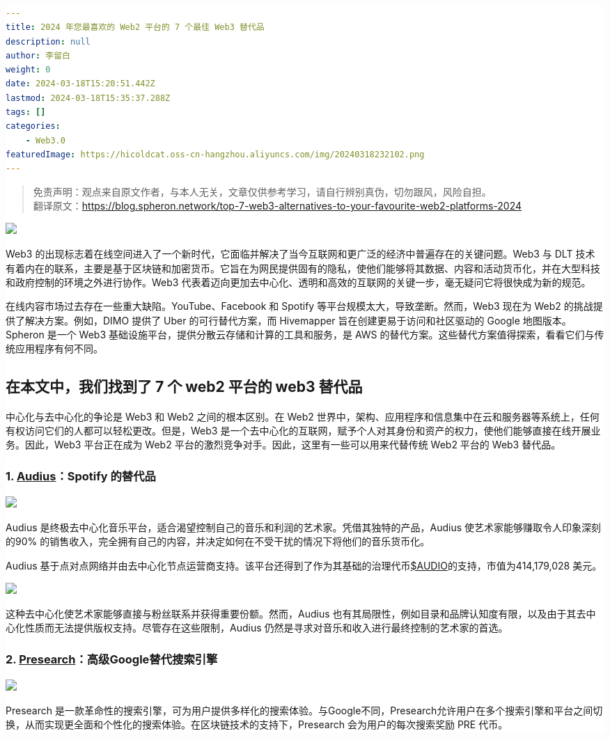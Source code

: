 ```yaml
---
title: 2024 年您最喜欢的 Web2 平台的 7 个最佳 Web3 替代品
description: null
author: 李留白
weight: 0
date: 2024-03-18T15:20:51.442Z
lastmod: 2024-03-18T15:35:37.288Z
tags: []
categories:
    - Web3.0
featuredImage: https://hicoldcat.oss-cn-hangzhou.aliyuncs.com/img/20240318232102.png
---
```


>免责声明：观点来自原文作者，与本人无关，文章仅供参考学习，请自行辨别真伪，切勿跟风，风险自担。<br/>
>翻译原文：https://blog.spheron.network/top-7-web3-alternatives-to-your-favourite-web2-platforms-2024

![](https://hicoldcat.oss-cn-hangzhou.aliyuncs.com/img/20240318232102.png)

Web3 的出现标志着在线空间进入了一个新时代，它面临并解决了当今互联网和更广泛的经济中普遍存在的关键问题。Web3 与 DLT 技术有着内在的联系，主要是基于区块链和加密货币。它旨在为网民提供固有的隐私，使他们能够将其数据、内容和活动货币化，并在大型科技和政府控制的环境之外进行协作。Web3 代表着迈向更加去中心化、透明和高效的互联网的关键一步，毫无疑问它将很快成为新的规范。

在线内容市场过去存在一些重大缺陷。YouTube、Facebook 和 Spotify 等平台规模太大，导致垄断。然而，Web3 现在为 Web2 的挑战提供了解决方案。例如，DIMO 提供了 Uber 的可行替代方案，而 Hivemapper 旨在创建更易于访问和社区驱动的 Google 地图版本。Spheron 是一个 Web3 基础设施平台，提供分散云存储和计算的工具和服务，是 AWS 的替代方案。这些替代方案值得探索，看看它们与传统应用程序有何不同。

## 在本文中，我们找到了 7 个 web2 平台的 web3 替代品

中心化与去中心化的争论是 Web3 和 Web2 之间的根本区别。在 Web2 世界中，架构、应用程序和信息集中在云和服务器等系统上，任何有权访问它们的人都可以轻松更改。但是，Web3 是一个去中心化的互联网，赋予个人对其身份和资产的权力，使他们能够直接在线开展业务。因此，Web3 平台正在成为 Web2 平台的激烈竞争对手。因此，这里有一些可以用来代替传统 Web2 平台的 Web3 替代品。

### 1. [Audius](https://audius.co/)：Spotify 的替代品

![](https://hicoldcat.oss-cn-hangzhou.aliyuncs.com/img/20240318232212.png)

Audius 是终极去中心化音乐平台，适合渴望控制自己的音乐和利润的艺术家。凭借其独特的产品，Audius 使艺术家能够赚取令人印象深刻的90% 的销售收入，完全拥有自己的内容，并决定如何在不受干扰的情况下将他们的音乐货币化。

Audius 基于点对点网络并由去中心化节点运营商支持。该平台还得到了作为其基础的治理代币[$AUDIO](https://coinmarketcap.com/currencies/audius/)的支持，市值为414,179,028 美元。

![](https://hicoldcat.oss-cn-hangzhou.aliyuncs.com/img/20240318232244.png)

这种去中心化使艺术家能够直接与粉丝联系并获得重要份额。然而，Audius 也有其局限性，例如目录和品牌认知度有限，以及由于其去中心化性质而无法提供版权支持。尽管存在这些限制，Audius 仍然是寻求对音乐和收入进行最终控制的艺术家的首选。

### 2. [Presearch](https://presearch.io/)：高级Google替代搜索引擎

![](https://hicoldcat.oss-cn-hangzhou.aliyuncs.com/img/20240318232303.png)

Presearch 是一款革命性的搜索引擎，可为用户提供多样化的搜索体验。与Google不同，Presearch允许用户在多个搜索引擎和平台之间切换，从而实现更全面和个性化的搜索体验。在区块链技术的支持下，Presearch 会为用户的每次搜索奖励 PRE 代币。
